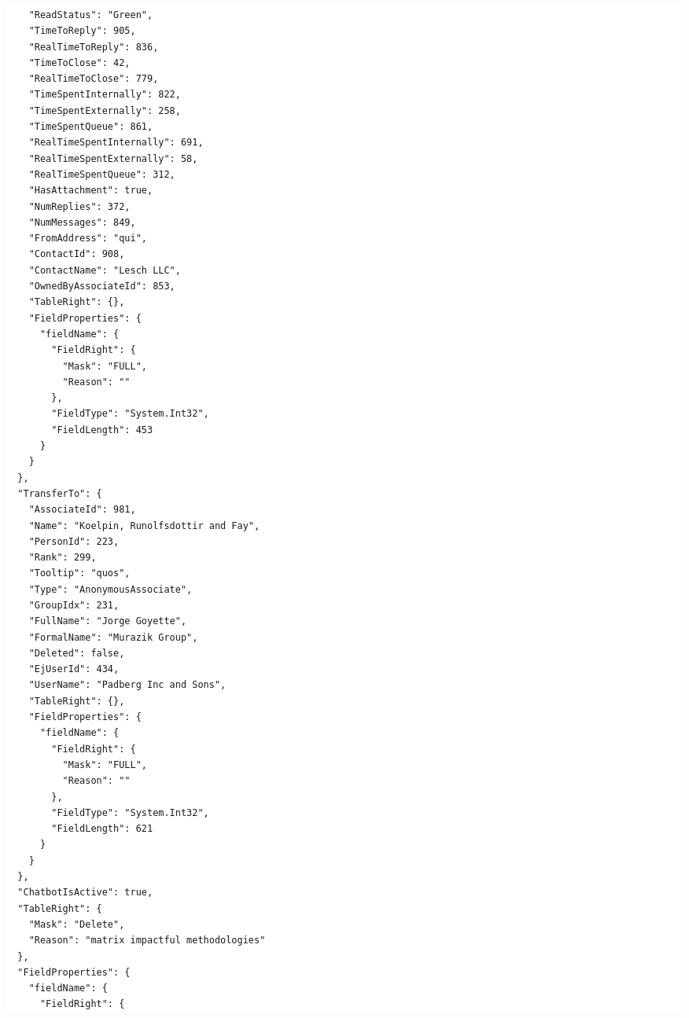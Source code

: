 ```http_
    "ReadStatus": "Green",
    "TimeToReply": 905,
    "RealTimeToReply": 836,
    "TimeToClose": 42,
    "RealTimeToClose": 779,
    "TimeSpentInternally": 822,
    "TimeSpentExternally": 258,
    "TimeSpentQueue": 861,
    "RealTimeSpentInternally": 691,
    "RealTimeSpentExternally": 58,
    "RealTimeSpentQueue": 312,
    "HasAttachment": true,
    "NumReplies": 372,
    "NumMessages": 849,
    "FromAddress": "qui",
    "ContactId": 908,
    "ContactName": "Lesch LLC",
    "OwnedByAssociateId": 853,
    "TableRight": {},
    "FieldProperties": {
      "fieldName": {
        "FieldRight": {
          "Mask": "FULL",
          "Reason": ""
        },
        "FieldType": "System.Int32",
        "FieldLength": 453
      }
    }
  },
  "TransferTo": {
    "AssociateId": 981,
    "Name": "Koelpin, Runolfsdottir and Fay",
    "PersonId": 223,
    "Rank": 299,
    "Tooltip": "quos",
    "Type": "AnonymousAssociate",
    "GroupIdx": 231,
    "FullName": "Jorge Goyette",
    "FormalName": "Murazik Group",
    "Deleted": false,
    "EjUserId": 434,
    "UserName": "Padberg Inc and Sons",
    "TableRight": {},
    "FieldProperties": {
      "fieldName": {
        "FieldRight": {
          "Mask": "FULL",
          "Reason": ""
        },
        "FieldType": "System.Int32",
        "FieldLength": 621
      }
    }
  },
  "ChatbotIsActive": true,
  "TableRight": {
    "Mask": "Delete",
    "Reason": "matrix impactful methodologies"
  },
  "FieldProperties": {
    "fieldName": {
      "FieldRight": {
```